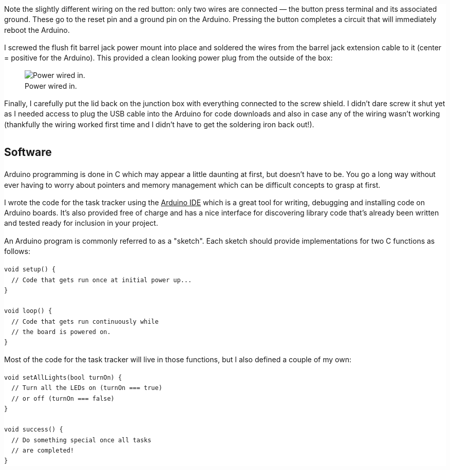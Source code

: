 Note the slightly different wiring on the red button: only two wires are connected — the button press terminal and its associated ground. These go to the reset pin and a ground pin on the Arduino. Pressing the button completes a circuit that will immediately reboot the Arduino.

I screwed the flush fit barrel jack power mount into place and soldered the wires from the barrel jack extension cable to it (center = positive for the Arduino). This provided a clean looking power plug from the outside of the box:

<figure class="figure">
<img src="{{ site.baseurl }}/assets/images/task_tracker_power_setup.jpg" class="figure-img img-fluid" alt="Power wired in.">
  <figcaption class="figure-caption text-center">Power wired in.</figcaption>
</figure>

Finally, I carefully put the lid back on the junction box with everything connected to the screw shield. I didn’t dare screw it shut yet as I needed access to plug the USB cable into the Arduino for code downloads and also in case any of the wiring wasn’t working (thankfully the wiring worked first time and I didn’t have to get the soldering iron back out!).

## Software

Arduino programming is done in C which may appear a little daunting at first, but doesn’t have to be. You go a long way without ever having to worry about pointers and memory management which can be difficult concepts to grasp at first.

I wrote the code for the task tracker using the [Arduino IDE](https://www.arduino.cc/en/main/software) which is a great tool for writing, debugging and installing code on Arduino boards. It’s also provided free of charge and has a nice interface for discovering library code that’s already been written and tested ready for inclusion in your project.

An Arduino program is commonly referred to as a "sketch". Each sketch should provide implementations for two C functions as follows:

```
void setup() {
  // Code that gets run once at initial power up...
}

void loop() {
  // Code that gets run continuously while 
  // the board is powered on.
}
```

Most of the code for the task tracker will live in those functions, but I also defined a couple of my own:

```
void setAllLights(bool turnOn) {
  // Turn all the LEDs on (turnOn === true)
  // or off (turnOn === false)
}

void success() {
  // Do something special once all tasks 
  // are completed!
}
```
